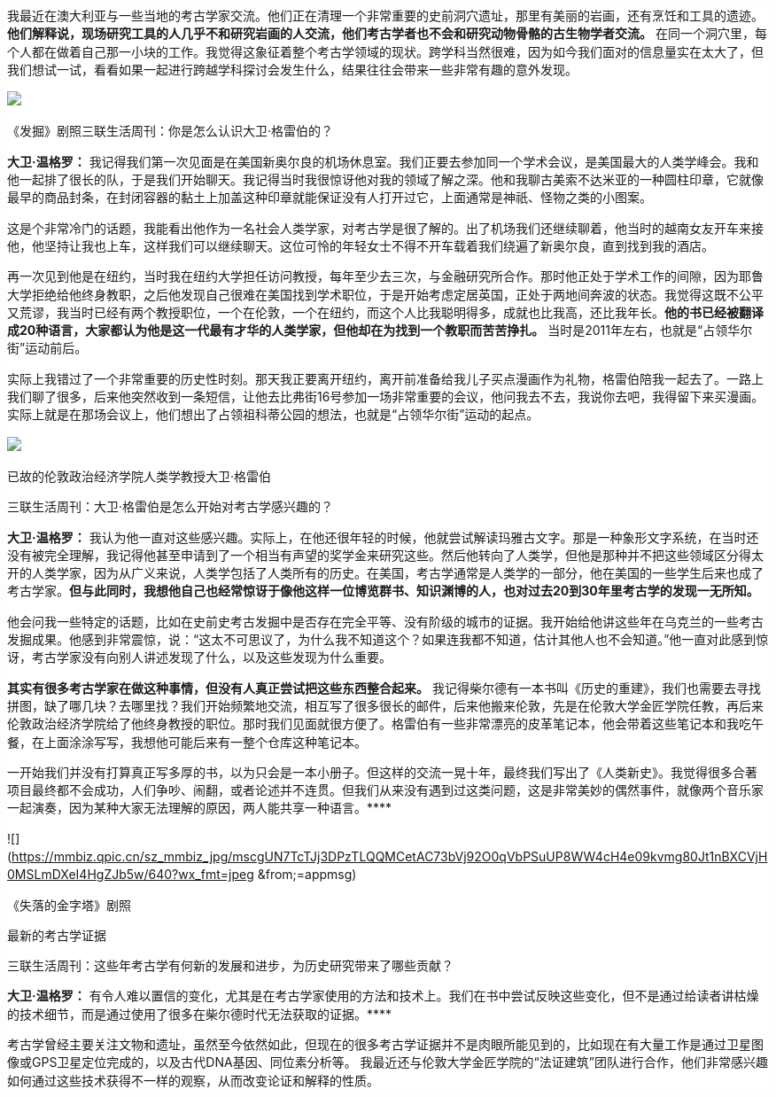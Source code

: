 我最近在澳大利亚与一些当地的考古学家交流。他们正在清理一个非常重要的史前洞穴遗址，那里有美丽的岩画，还有烹饪和工具的遗迹。**他们解释说，现场研究工具的人几乎不和研究岩画的人交流，他们考古学者也不会和研究动物骨骼的古生物学者交流。**
在同一个洞穴里，每个人都在做着自己那一小块的工作。我觉得这象征着整个考古学领域的现状。跨学科当然很难，因为如今我们面对的信息量实在太大了，但我们想试一试，看看如果一起进行跨越学科探讨会发生什么，结果往往会带来一些非常有趣的意外发现。

![](https://mmbiz.qpic.cn/sz_mmbiz_jpg/mscgUN7TcTJj3DPzTLQQMCetAC73bVj9O3T1qyrlDBLbhDW2LvOtXPwB7JSprAH5gbGnz6KEPl4f5LicPMugAIA/640?wx_fmt=jpeg&from;=appmsg)

《发掘》剧照三联生活周刊：你是怎么认识大卫·格雷伯的？

**大卫·温格罗：**
我记得我们第一次见面是在美国新奥尔良的机场休息室。我们正要去参加同一个学术会议，是美国最大的人类学峰会。我和他一起排了很长的队，于是我们开始聊天。我记得当时我很惊讶他对我的领域了解之深。他和我聊古美索不达米亚的一种圆柱印章，它就像最早的商品封条，在封闭容器的黏土上加盖这种印章就能保证没有人打开过它，上面通常是神祇、怪物之类的小图案。

这是个非常冷门的话题，我能看出他作为一名社会人类学家，对考古学是很了解的。出了机场我们还继续聊着，他当时的越南女友开车来接他，他坚持让我也上车，这样我们可以继续聊天。这位可怜的年轻女士不得不开车载着我们绕遍了新奥尔良，直到找到我的酒店。

再一次见到他是在纽约，当时我在纽约大学担任访问教授，每年至少去三次，与金融研究所合作。那时他正处于学术工作的间隙，因为耶鲁大学拒绝给他终身教职，之后他发现自己很难在美国找到学术职位，于是开始考虑定居英国，正处于两地间奔波的状态。我觉得这既不公平又荒谬，我当时已经有两个教授职位，一个在伦敦，一个在纽约，而这个人比我聪明得多，成就也比我高，还比我年长。**他的书已经被翻译成20种语言，大家都认为他是这一代最有才华的人类学家，但他却在为找到一个教职而苦苦挣扎。**
当时是2011年左右，也就是“占领华尔街”运动前后。

实际上我错过了一个非常重要的历史性时刻。那天我正要离开纽约，离开前准备给我儿子买点漫画作为礼物，格雷伯陪我一起去了。一路上我们聊了很多，后来他突然收到一条短信，让他去比弗街16号参加一场非常重要的会议，他问我去不去，我说你去吧，我得留下来买漫画。实际上就是在那场会议上，他们想出了占领祖科蒂公园的想法，也就是“占领华尔街”运动的起点。

![](https://mmbiz.qpic.cn/sz_mmbiz_jpg/mscgUN7TcTJj3DPzTLQQMCetAC73bVj9iakX6w2BoUbqsnZibYCeVr1DElRABsSoiazIV7xF0lrzDZ8fnxRgBnxSw/640?wx_fmt=jpeg)

已故的伦敦政治经济学院人类学教授大卫·格雷伯

三联生活周刊：大卫·格雷伯是怎么开始对考古学感兴趣的？

**大卫·温格罗：**
我认为他一直对这些感兴趣。实际上，在他还很年轻的时候，他就尝试解读玛雅古文字。那是一种象形文字系统，在当时还没有被完全理解，我记得他甚至申请到了一个相当有声望的奖学金来研究这些。然后他转向了人类学，但他是那种并不把这些领域区分得太开的人类学家，因为从广义来说，人类学包括了人类所有的历史。在美国，考古学通常是人类学的一部分，他在美国的一些学生后来也成了考古学家。**但与此同时，我想他自己也经常惊讶于像他这样一位博览群书、知识渊博的人，也对过去20到30年里考古学的发现一无所知。**

他会问我一些特定的话题，比如在史前史考古发掘中是否存在完全平等、没有阶级的城市的证据。我开始给他讲这些年在乌克兰的一些考古发掘成果。他感到非常震惊，说：“这太不可思议了，为什么我不知道这个？如果连我都不知道，估计其他人也不会知道。”他一直对此感到惊讶，考古学家没有向别人讲述发现了什么，以及这些发现为什么重要。

**其实有很多考古学家在做这种事情，但没有人真正尝试把这些东西整合起来。**
我记得柴尔德有一本书叫《历史的重建》，我们也需要去寻找拼图，缺了哪几块？去哪里找？我们开始频繁地交流，相互写了很多很长的邮件，后来他搬来伦敦，先是在伦敦大学金匠学院任教，再后来伦敦政治经济学院给了他终身教授的职位。那时我们见面就很方便了。格雷伯有一些非常漂亮的皮革笔记本，他会带着这些笔记本和我吃午餐，在上面涂涂写写，我想他可能后来有一整个仓库这种笔记本。  

一开始我们并没有打算真正写多厚的书，以为只会是一本小册子。但这样的交流一晃十年，最终我们写出了《人类新史》。我觉得很多合著项目最终都不会成功，人们争吵、闹翻，或者论述并不连贯。但我们从来没有遇到过这类问题，这是非常美妙的偶然事件，就像两个音乐家一起演奏，因为某种大家无法理解的原因，两人能共享一种语言。****

![](https://mmbiz.qpic.cn/sz_mmbiz_jpg/mscgUN7TcTJj3DPzTLQQMCetAC73bVj92O0qVbPSuUP8WW4cH4e09kvmg80Jt1nBXCVjH0MSLmDXeI4HgZJb5w/640?wx_fmt=jpeg
&from;=appmsg)

《失落的金字塔》剧照

最新的考古学证据

三联生活周刊：这些年考古学有何新的发展和进步，为历史研究带来了哪些贡献？

**大卫·温格罗：**
有令人难以置信的变化，尤其是在考古学家使用的方法和技术上。我们在书中尝试反映这些变化，但不是通过给读者讲枯燥的技术细节，而是通过使用了很多在柴尔德时代无法获取的证据。****

考古学曾经主要关注文物和遗址，虽然至今依然如此，但现在的很多考古学证据并不是肉眼所能见到的，比如现在有大量工作是通过卫星图像或GPS卫星定位完成的，以及古代DNA基因、同位素分析等。
我最近还与伦敦大学金匠学院的“法证建筑”团队进行合作，他们非常感兴趣如何通过这些技术获得不一样的观察，从而改变论证和解释的性质。
